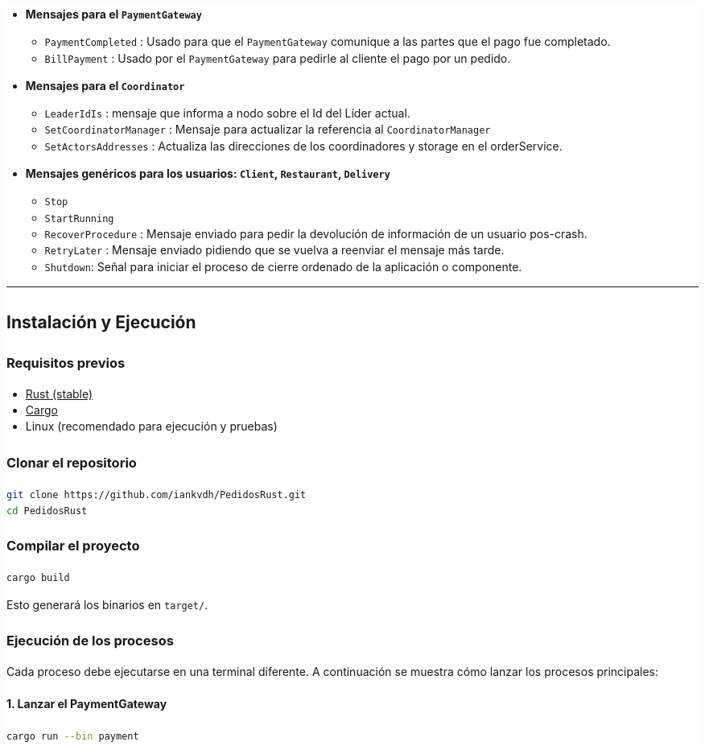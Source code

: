 - **Mensajes para el `PaymentGateway`**
  - `PaymentCompleted` : Usado para que el `PaymentGateway` comunique a las partes que el pago fue completado.
  - `BillPayment` : Usado por el `PaymentGateway` para pedirle al cliente el pago por un pedido.

- **Mensajes para el `Coordinator`**
  - `LeaderIdIs` : mensaje que informa a nodo sobre el Id del Líder actual.
  - `SetCoordinatorManager` : Mensaje para actualizar la referencia al `CoordinatorManager`
  - `SetActorsAddresses` : Actualiza las direcciones de los coordinadores y storage en el orderService.

- **Mensajes genéricos para los usuarios: `Client`, `Restaurant`, `Delivery`**
  - `Stop`
  - `StartRunning`
  - `RecoverProcedure` : Mensaje enviado para pedir la devolución de información de un usuario pos-crash.
  - `RetryLater` : Mensaje enviado pidiendo que se vuelva a reenviar el mensaje más tarde.
  - `Shutdown`: Señal para iniciar el proceso de cierre ordenado de la aplicación o componente.

---

## Instalación y Ejecución

### **Requisitos previos**

- [Rust (stable)](https://www.rust-lang.org/tools/install)
- [Cargo](https://doc.rust-lang.org/cargo/getting-started/installation.html)
- Linux (recomendado para ejecución y pruebas)

### **Clonar el repositorio**

```bash
git clone https://github.com/iankvdh/PedidosRust.git
cd PedidosRust
```

### **Compilar el proyecto**

```bash
cargo build
```

Esto generará los binarios en `target/`.

### **Ejecución de los procesos**

Cada proceso debe ejecutarse en una terminal diferente. A continuación se muestra cómo lanzar los procesos principales:

#### **1. Lanzar el PaymentGateway**

```bash
cargo run --bin payment
```

